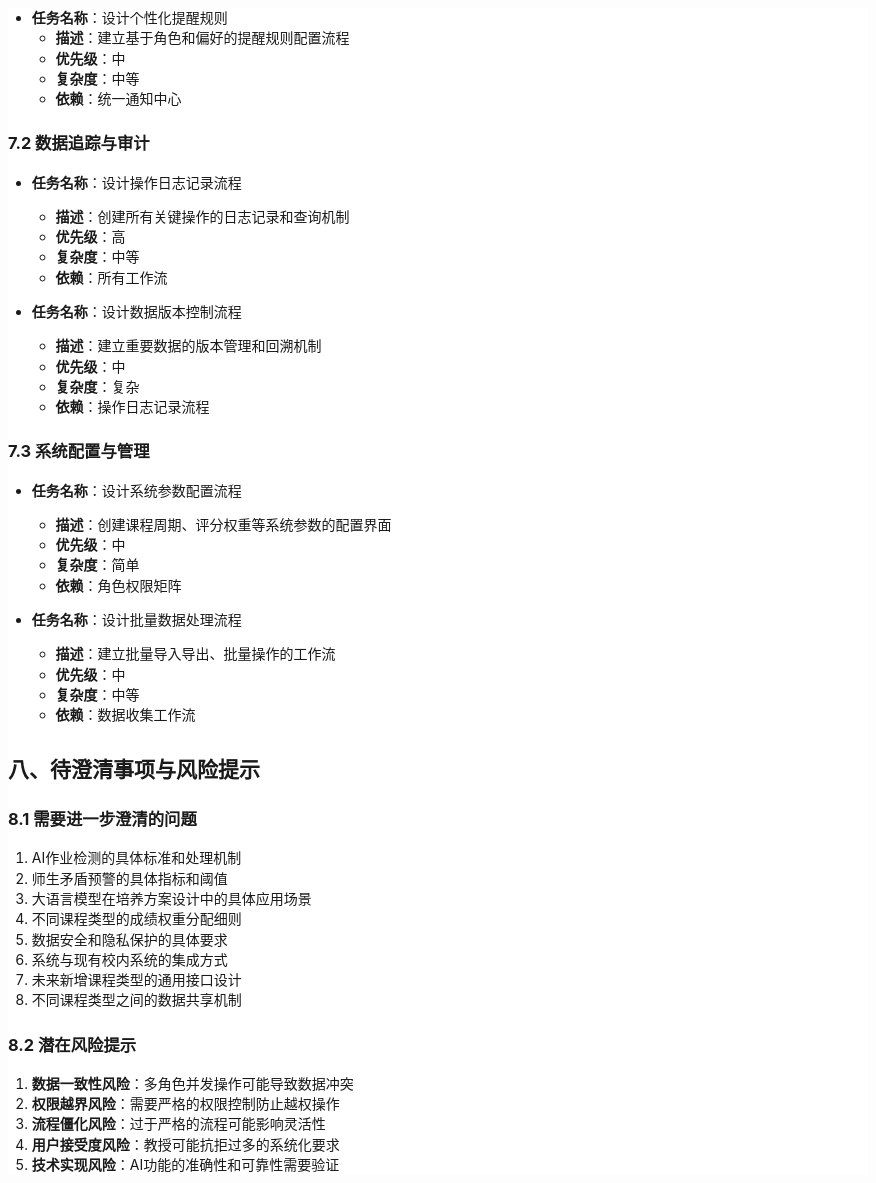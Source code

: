 - **任务名称**：设计个性化提醒规则
  - **描述**：建立基于角色和偏好的提醒规则配置流程
  - **优先级**：中
  - **复杂度**：中等
  - **依赖**：统一通知中心

### 7.2 数据追踪与审计
- **任务名称**：设计操作日志记录流程
  - **描述**：创建所有关键操作的日志记录和查询机制
  - **优先级**：高
  - **复杂度**：中等
  - **依赖**：所有工作流

- **任务名称**：设计数据版本控制流程
  - **描述**：建立重要数据的版本管理和回溯机制
  - **优先级**：中
  - **复杂度**：复杂
  - **依赖**：操作日志记录流程

### 7.3 系统配置与管理
- **任务名称**：设计系统参数配置流程
  - **描述**：创建课程周期、评分权重等系统参数的配置界面
  - **优先级**：中
  - **复杂度**：简单
  - **依赖**：角色权限矩阵

- **任务名称**：设计批量数据处理流程
  - **描述**：建立批量导入导出、批量操作的工作流
  - **优先级**：中
  - **复杂度**：中等
  - **依赖**：数据收集工作流

## 八、待澄清事项与风险提示

### 8.1 需要进一步澄清的问题
1. AI作业检测的具体标准和处理机制
2. 师生矛盾预警的具体指标和阈值
3. 大语言模型在培养方案设计中的具体应用场景
4. 不同课程类型的成绩权重分配细则
5. 数据安全和隐私保护的具体要求
6. 系统与现有校内系统的集成方式
7. 未来新增课程类型的通用接口设计
8. 不同课程类型之间的数据共享机制

### 8.2 潜在风险提示
1. **数据一致性风险**：多角色并发操作可能导致数据冲突
2. **权限越界风险**：需要严格的权限控制防止越权操作
3. **流程僵化风险**：过于严格的流程可能影响灵活性
4. **用户接受度风险**：教授可能抗拒过多的系统化要求
5. **技术实现风险**：AI功能的准确性和可靠性需要验证
